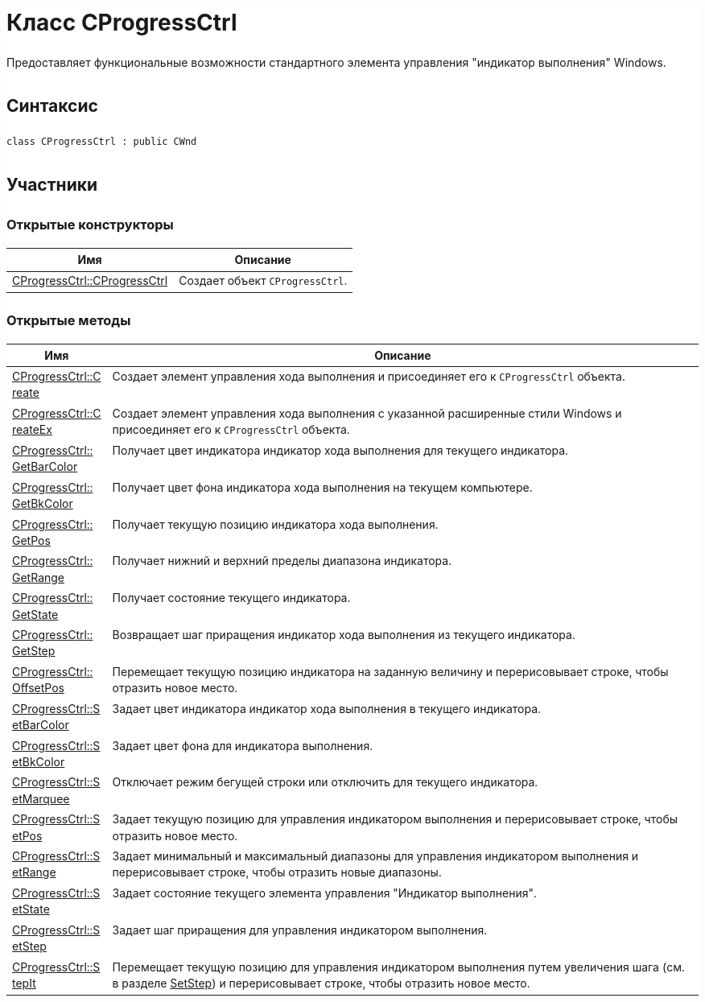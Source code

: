 # <a name="cprogressctrl-class"></a>Класс CProgressCtrl

Предоставляет функциональные возможности стандартного элемента управления "индикатор выполнения" Windows.

## <a name="syntax"></a>Синтаксис

```
class CProgressCtrl : public CWnd
```

## <a name="members"></a>Участники

### <a name="public-constructors"></a>Открытые конструкторы

|Имя|Описание|
|----------|-----------------|
|[CProgressCtrl::CProgressCtrl](#cprogressctrl)|Создает объект `CProgressCtrl`.|

### <a name="public-methods"></a>Открытые методы

|Имя|Описание|
|----------|-----------------|
|[CProgressCtrl::Create](#create)|Создает элемент управления хода выполнения и присоединяет его к `CProgressCtrl` объекта.|
|[CProgressCtrl::CreateEx](#createex)|Создает элемент управления хода выполнения с указанной расширенные стили Windows и присоединяет его к `CProgressCtrl` объекта.|
|[CProgressCtrl::GetBarColor](#getbarcolor)|Получает цвет индикатора индикатор хода выполнения для текущего индикатора.|
|[CProgressCtrl::GetBkColor](#getbkcolor)|Получает цвет фона индикатора хода выполнения на текущем компьютере.|
|[CProgressCtrl::GetPos](#getpos)|Получает текущую позицию индикатора хода выполнения.|
|[CProgressCtrl::GetRange](#getrange)|Получает нижний и верхний пределы диапазона индикатора.|
|[CProgressCtrl::GetState](#getstate)|Получает состояние текущего индикатора.|
|[CProgressCtrl::GetStep](#getstep)|Возвращает шаг приращения индикатор хода выполнения из текущего индикатора.|
|[CProgressCtrl::OffsetPos](#offsetpos)|Перемещает текущую позицию индикатора на заданную величину и перерисовывает строке, чтобы отразить новое место.|
|[CProgressCtrl::SetBarColor](#setbarcolor)|Задает цвет индикатора индикатор хода выполнения в текущего индикатора.|
|[CProgressCtrl::SetBkColor](#setbkcolor)|Задает цвет фона для индикатора выполнения.|
|[CProgressCtrl::SetMarquee](#setmarquee)|Отключает режим бегущей строки или отключить для текущего индикатора.|
|[CProgressCtrl::SetPos](#setpos)|Задает текущую позицию для управления индикатором выполнения и перерисовывает строке, чтобы отразить новое место.|
|[CProgressCtrl::SetRange](#setrange)|Задает минимальный и максимальный диапазоны для управления индикатором выполнения и перерисовывает строке, чтобы отразить новые диапазоны.|
|[CProgressCtrl::SetState](#setstate)|Задает состояние текущего элемента управления "Индикатор выполнения".|
|[CProgressCtrl::SetStep](#setstep)|Задает шаг приращения для управления индикатором выполнения.|
|[CProgressCtrl::StepIt](#stepit)|Перемещает текущую позицию для управления индикатором выполнения путем увеличения шага (см. в разделе [SetStep](#setstep)) и перерисовывает строке, чтобы отразить новое место.|
